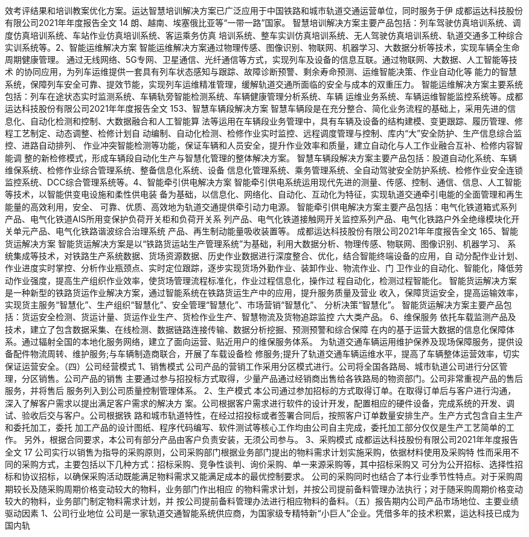 效考评结果和培训教案优化方案。运达智慧培训解决方案已广泛应用于中国铁路和城市轨道交通运营单位，同时服务于伊
成都运达科技股份有限公司2021年年度报告全文
14
朗、越南、埃塞俄比亚等“一带一路”国家。
智慧培训解决方案主要产品包括：列车驾驶仿真培训系统、调度仿真培训系统、车站作业仿真培训系统、客运乘务仿真
培训系统、整车实训仿真培训系统、无人驾驶仿真培训系统、轨道交通多工种综合实训系统等。2、智能运维解决方案
智能运维解决方案通过物理传感、图像识别、物联网、机器学习、大数据分析等技术，实现车辆全生命周期健康管理。
通过无线网络、5G专网、卫星通信、光纤通信等方式，实现列车及设备的信息互联。通过物联网、大数据、人工智能等技术
的协同应用，为列车运维提供一套具有列车状态感知与跟踪、故障诊断预警、剩余寿命预测、运维智能决策、作业自动化等
能力的智慧系统，保障列车安全可靠、提效节能，实现列车运维精准管理，缓解轨道交通所面临的安全与成本的双重压力。
智能运维解决方案主要系统包括：列车在途状态实时监测系统、车辆轨旁智能检测系统、车辆健康管理分析系统、车辆
运维业务系统、车辆运维智能监控系统等。成都运达科技股份有限公司2021年年度报告全文
153、智慧车辆段解决方案
智慧车辆段是在充分整合、简化业务流程的基础上，采用先进的信息化、自动化检测和控制、大数据融合和人工智能算
法等运用在车辆段业务管理中，具有车辆及设备的结构建模、变更跟踪、履历管理、修程工艺制定、动态调整、检修计划自
动编制、自动化检测、检修作业实时监控、远程调度管理与控制、库内“大”安全防护、生产信息综合监控、进路自动排列、
作业冲突智能检测等功能，保证车辆和人员安全，提升作业效率和质量，建立自动化与人工作业融合互补、检修内容智能调
整的新检修模式，形成车辆段自动化生产与智慧化管理的整体解决方案。
智慧车辆段解决方案主要产品包括：股道自动化系统、车辆维保系统、检修作业综合管理系统、整备信息化系统、设备
信息化管理系统、乘务管理系统、全自动驾驶安全防护系统、检修作业安全连锁监控系统、DCC综合管理系统等。4、智能牵引供电解决方案
智能牵引供电系统运用现代先进的测量、传感、控制、通信、信息、人工智能等技术，以智能供变电设施和柔性供电装
备为基础，以信息化、网络化、自动化、互动化为特征，实现轨道交通牵引电能的全面管理和再生能量的高效利用，安全、
可靠、优质、高效地为轨道交通提供牵引动力电源。
智能牵引供电解决方案主要产品包括：电气化铁道箱式系列产品、电气化铁道AIS所用变保护负荷开关柜和负荷开关系
列产品、电气化铁道接触网开关监控系列产品、电气化铁路户外全绝缘模块化开关单元产品、电气化铁路谐波综合治理系统
产品、再生制动能量吸收装置等。
成都运达科技股份有限公司2021年年度报告全文
165、智能货运解决方案
智能货运解决方案是以“铁路货运站生产管理系统”为基础，利用大数据分析、物理传感、物联网、图像识别、机器学习、
系统集成等技术，对铁路生产系统数据、货场资源数据、历史作业数据进行深度整合、优化，结合智能终端设备的应用，自
动分配作业计划、作业进度实时掌控、分析作业瓶颈点、实时定位跟踪，逐步实现货场外勤作业、装卸作业、物流作业、门
卫作业的自动化、智能化，降低劳动作业强度，提高生产组织作业效率，使货场管理流程标准化，作业过程信息化，操作过
程自动化，检测过程智能化。
智能货运解决方案是一种新型的铁路货运作业解决方案，通过智能系统在铁路货运生产中的应用，提升服务质量及营业
收入，保障货运安全，提高运输效率，实现货主服务“智慧化”、生产组织“智慧化”、安全管理“智慧化”、市场营销“智慧化”、
分析决策“智慧化”。
智能货运解决方案主要产品包括：货运安全检测、货运计量、货运作业生产、货检作业生产、智慧物流及货物追踪监控
六大类产品。
6、维保服务
依托车载监测产品及技术，建立了包含数据采集、在线检测、数据链路连接传输、数据分析挖掘、预测预警和综合保障
在内的基于运营大数据的信息化保障体系。通过辐射全国的本地化服务网络，建立了面向运营、贴近用户的维保服务体系。
为轨道交通车辆运用维护保养及现场保障服务，提供设备配件物流周转、维护服务;与车辆制造商联合，开展了车载设备检
修服务;提升了轨道交通车辆运维水平，提高了车辆整体运营效率，切实保证运营安全。（四）公司经营模式
1、销售模式
公司产品的营销工作采用分区模式进行。公司将全国各路局、城市轨道公司进行分区管理，分区销售。公司产品的销售
主要通过参与招投标方式取得，少量产品通过经销商出售给各铁路局的物资部门。公司非常重视产品的售后服务，并将售后
服务列入到公司质量控制管理体系。
2、生产模式
本公司通过参加招标的方式取得订单。在取得订单后与客户进行沟通，深入了解客户需求以提出满足客户需求的解决方
案。公司根据客户需求进行软件的设计开发，配置相应的硬件设备，完成系统的开发、调试、验收后交与客户。公司根据铁
路和城市轨道特性，在经过招投标或者签署合同后，按照客户订单数量安排生产。生产方式包含自主生产和委托加工，委托
加工产品的设计图纸、程序代码编写、软件测试等核心工作均由公司自主完成，委托加工部分仅仅是生产工艺简单的工作。
另外，根据合同要求，本公司有部分产品由客户负责安装，无须公司参与。
3、采购模式
成都运达科技股份有限公司2021年年度报告全文
17
公司实行以销售为指导的采购原则，公司采购部门根据业务部门提出的物料需求计划实施采购，依据材料使用及采购特
性而采用不同的采购方式，主要包括以下几种方式：招标采购、竞争性谈判、询价采购、单一来源采购等，其中招标采购又
可分为公开招标、选择性招标和协议招标，以确保采购活动既能满足物料需求又能满足成本的最优控制要求。
公司的采购同时也结合了本行业季节性特点。对于采购周期较长及随采购周期价格变动较大的物料，业务部门作出相应
的物料需求计划，并按公司提前备料管理办法执行；对于随采购周期价格变动较大的物料，业务部门制定物料需求计划，并
按公司提前备料管理办法进行相应物料的备料。（五）报告期内公司产品市场地位、主要业绩驱动因素
1、公司行业地位
公司是一家轨道交通智能系统供应商，为国家级专精特新“小巨人”企业。凭借多年的技术积累，运达科技已成为国内轨